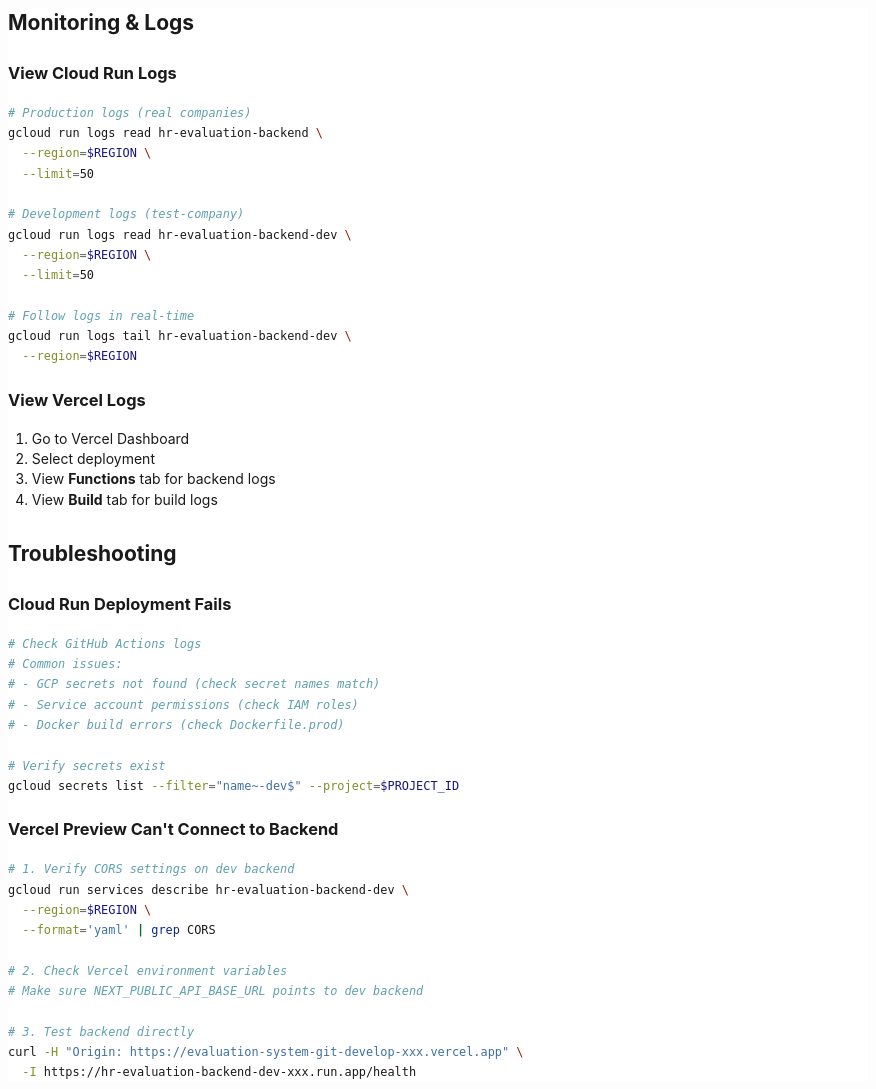## Monitoring & Logs

### View Cloud Run Logs

```bash
# Production logs (real companies)
gcloud run logs read hr-evaluation-backend \
  --region=$REGION \
  --limit=50

# Development logs (test-company)
gcloud run logs read hr-evaluation-backend-dev \
  --region=$REGION \
  --limit=50

# Follow logs in real-time
gcloud run logs tail hr-evaluation-backend-dev \
  --region=$REGION
```

### View Vercel Logs

1. Go to Vercel Dashboard
2. Select deployment
3. View **Functions** tab for backend logs
4. View **Build** tab for build logs

## Troubleshooting

### Cloud Run Deployment Fails

```bash
# Check GitHub Actions logs
# Common issues:
# - GCP secrets not found (check secret names match)
# - Service account permissions (check IAM roles)
# - Docker build errors (check Dockerfile.prod)

# Verify secrets exist
gcloud secrets list --filter="name~-dev$" --project=$PROJECT_ID
```

### Vercel Preview Can't Connect to Backend

```bash
# 1. Verify CORS settings on dev backend
gcloud run services describe hr-evaluation-backend-dev \
  --region=$REGION \
  --format='yaml' | grep CORS

# 2. Check Vercel environment variables
# Make sure NEXT_PUBLIC_API_BASE_URL points to dev backend

# 3. Test backend directly
curl -H "Origin: https://evaluation-system-git-develop-xxx.vercel.app" \
  -I https://hr-evaluation-backend-dev-xxx.run.app/health
```
